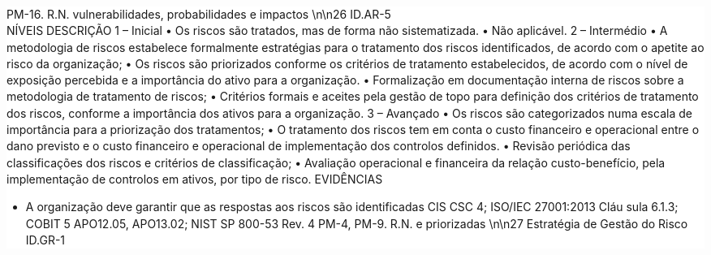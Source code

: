 PM-16.
R.N.
vulnerabilidades, probabilidades e impactos
\n\n26
ID.AR-5  
NÍVEIS 
DESCRIÇÃO 
1 – Inicial
•	 Os riscos são tratados, mas de forma 
não sistematizada.
•	 Não aplicável.
2 – Intermédio
•	 A metodologia de riscos estabelece 
formalmente estratégias para o 
tratamento dos riscos identificados, 
de acordo com o apetite ao risco da 
organização;
•	 Os riscos são priorizados conforme os 
critérios de tratamento estabelecidos, 
de acordo com o nível de exposição 
percebida e a importância do ativo 
para a organização.
•	 Formalização em documentação 
interna de riscos sobre a metodologia 
de tratamento de riscos;
•	 Critérios formais e aceites pela gestão 
de topo para definição dos critérios 
de tratamento dos riscos, conforme 
a importância dos ativos para a 
organização.
3 – Avançado 
•	 Os riscos são categorizados numa 
escala de importância para a 
priorização dos tratamentos;
•	 O tratamento dos riscos tem em conta 
o custo financeiro e operacional entre 
o dano previsto e o custo financeiro 
e operacional de implementação dos 
controlos definidos.
•	 Revisão periódica das classificações 
dos riscos e critérios de classificação;
•	 Avaliação operacional e financeira 
da relação custo-benefício, pela 
implementação de controlos em 
ativos, por tipo de risco.
EVIDÊNCIAS 
- A organização deve garantir que as respostas aos riscos são identificadas
CIS CSC 4; 
ISO/IEC 
27001:2013 Cláu­
sula 6.1.3;
COBIT 5 
APO12.05, 
APO13.02;
NIST SP 800-53 
Rev. 4 PM-4, 
PM-9.
R.N.
e priorizadas
\n\n27
Estratégia de Gestão do Risco
ID.GR-1 
